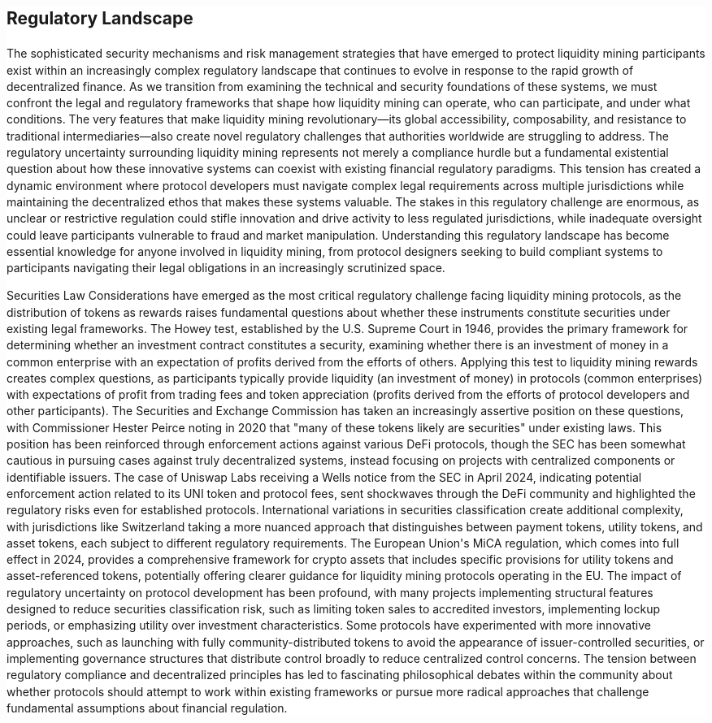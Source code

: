 ## Regulatory Landscape

The sophisticated security mechanisms and risk management strategies that have emerged to protect liquidity mining participants exist within an increasingly complex regulatory landscape that continues to evolve in response to the rapid growth of decentralized finance. As we transition from examining the technical and security foundations of these systems, we must confront the legal and regulatory frameworks that shape how liquidity mining can operate, who can participate, and under what conditions. The very features that make liquidity mining revolutionary—its global accessibility, composability, and resistance to traditional intermediaries—also create novel regulatory challenges that authorities worldwide are struggling to address. The regulatory uncertainty surrounding liquidity mining represents not merely a compliance hurdle but a fundamental existential question about how these innovative systems can coexist with existing financial regulatory paradigms. This tension has created a dynamic environment where protocol developers must navigate complex legal requirements across multiple jurisdictions while maintaining the decentralized ethos that makes these systems valuable. The stakes in this regulatory challenge are enormous, as unclear or restrictive regulation could stifle innovation and drive activity to less regulated jurisdictions, while inadequate oversight could leave participants vulnerable to fraud and market manipulation. Understanding this regulatory landscape has become essential knowledge for anyone involved in liquidity mining, from protocol designers seeking to build compliant systems to participants navigating their legal obligations in an increasingly scrutinized space.

Securities Law Considerations have emerged as the most critical regulatory challenge facing liquidity mining protocols, as the distribution of tokens as rewards raises fundamental questions about whether these instruments constitute securities under existing legal frameworks. The Howey test, established by the U.S. Supreme Court in 1946, provides the primary framework for determining whether an investment contract constitutes a security, examining whether there is an investment of money in a common enterprise with an expectation of profits derived from the efforts of others. Applying this test to liquidity mining rewards creates complex questions, as participants typically provide liquidity (an investment of money) in protocols (common enterprises) with expectations of profit from trading fees and token appreciation (profits derived from the efforts of protocol developers and other participants). The Securities and Exchange Commission has taken an increasingly assertive position on these questions, with Commissioner Hester Peirce noting in 2020 that "many of these tokens likely are securities" under existing laws. This position has been reinforced through enforcement actions against various DeFi protocols, though the SEC has been somewhat cautious in pursuing cases against truly decentralized systems, instead focusing on projects with centralized components or identifiable issuers. The case of Uniswap Labs receiving a Wells notice from the SEC in April 2024, indicating potential enforcement action related to its UNI token and protocol fees, sent shockwaves through the DeFi community and highlighted the regulatory risks even for established protocols. International variations in securities classification create additional complexity, with jurisdictions like Switzerland taking a more nuanced approach that distinguishes between payment tokens, utility tokens, and asset tokens, each subject to different regulatory requirements. The European Union's MiCA regulation, which comes into full effect in 2024, provides a comprehensive framework for crypto assets that includes specific provisions for utility tokens and asset-referenced tokens, potentially offering clearer guidance for liquidity mining protocols operating in the EU. The impact of regulatory uncertainty on protocol development has been profound, with many projects implementing structural features designed to reduce securities classification risk, such as limiting token sales to accredited investors, implementing lockup periods, or emphasizing utility over investment characteristics. Some protocols have experimented with more innovative approaches, such as launching with fully community-distributed tokens to avoid the appearance of issuer-controlled securities, or implementing governance structures that distribute control broadly to reduce centralized control concerns. The tension between regulatory compliance and decentralized principles has led to fascinating philosophical debates within the community about whether protocols should attempt to work within existing frameworks or pursue more radical approaches that challenge fundamental assumptions about financial regulation.
